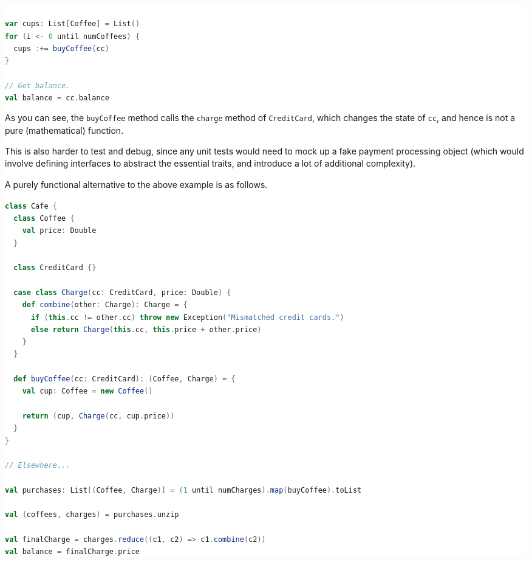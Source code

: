 ```scala

var cups: List[Coffee] = List()
for (i <- 0 until numCoffees) {
  cups :+= buyCoffee(cc)
}

// Get balance.
val balance = cc.balance
```

As you can see, the `buyCoffee` method calls the `charge` method of
`CreditCard`, which changes the state of `cc`, and hence is not a pure
(mathematical) function.

This is also harder to test and debug, since any unit
tests would need to mock up a fake payment processing object (which would
involve defining interfaces to abstract the essential traits, and introduce a
lot of additional complexity).

A purely functional alternative to the above example is as follows.

```scala
class Cafe {
  class Coffee {
    val price: Double
  }

  class CreditCard {}

  case class Charge(cc: CreditCard, price: Double) {
    def combine(other: Charge): Charge = {
      if (this.cc != other.cc) throw new Exception("Mismatched credit cards.")
      else return Charge(this.cc, this.price + other.price)
    }
  }

  def buyCoffee(cc: CreditCard): (Coffee, Charge) = {
    val cup: Coffee = new Coffee()

    return (cup, Charge(cc, cup.price))
  }
}

// Elsewhere...

val purchases: List[(Coffee, Charge)] = (1 until numCharges).map(buyCoffee).toList

val (coffees, charges) = purchases.unzip

val finalCharge = charges.reduce((c1, c2) => c1.combine(c2))
val balance = finalCharge.price
```
